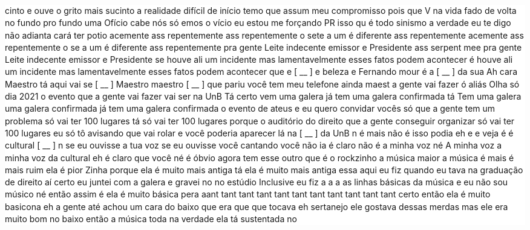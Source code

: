 cinto e ouve o grito mais sucinto a
realidade difícil de início temo que
assum meu compromisso pois que V na vida
fado de volta no fundo pro fundo uma
Ofício cabe nós só emos o vício eu estou
me forçando PR isso qu é todo sinismo a
verdade eu te digo não adianta cará ter
potio acemente ass repentemente ass
repentemente o sete a um é diferente ass
repentemente acemente ass repentemente o
se a um é diferente ass repentemente pra
gente Leite indecente emissor e
Presidente ass serpent mee pra gente
Leite indecente emissor e
Presidente se houve ali um
incidente mas lamentavelmente esses
fatos podem
acontecer é houve ali um incidente mas
lamentavelmente esses fatos podem
acontecer
que
e [ __ ]
e beleza e Fernando mour é a [ __ ] da sua
Ah cara Maestro tá aqui vai se [ __ ]
Maestro maestro
[ __ ] que pariu você tem meu telefone
ainda maest a gente vai fazer ó aliás
Olha só dia 2021 o evento que a gente
vai fazer vai ser na UnB Tá certo vem
uma galera já tem uma galera confirmada
tá Tem uma galera uma galera confirmada
já tem uma galera confirmada o evento de
ateus e eu quero convidar vocês só que a
gente tem um problema só vai ter 100
lugares tá só vai ter 100 lugares porque
o auditório do direito que a gente
conseguir organizar só vai ter 100
lugares eu só tô avisando que vai rolar
e você poderia aparecer lá na [ __ ] da
UnB n é mais não é isso podia
eh e e veja é é cultural [ __ ] n se eu
ouvisse a tua voz se eu ouvisse você
cantando você não ia é claro não é a
minha voz né A minha
voz a minha voz da cultural eh é claro
que você né é óbvio agora tem esse outro
que é o rockzinho a música maior a
música é mais é mais ruim ela é pior
Zinha porque ela é muito mais antiga tá
ela é muito mais antiga essa aqui eu fiz
quando eu tava na graduação de direito
aí certo eu juntei com a galera e gravei
no no estúdio Inclusive eu fiz a a a as
linhas básicas da música e eu não sou
músico né então assim é ela é muito
básica pera
aant tant tant tant tant tant tant tant
tant tant tant
certo então ela é muito basicona eh a
gente até achou um cara do baixo que era
que que tocava eh sertanejo ele gostava
dessas merdas mas ele era muito bom no
baixo então a música toda na verdade ela
tá sustentada no